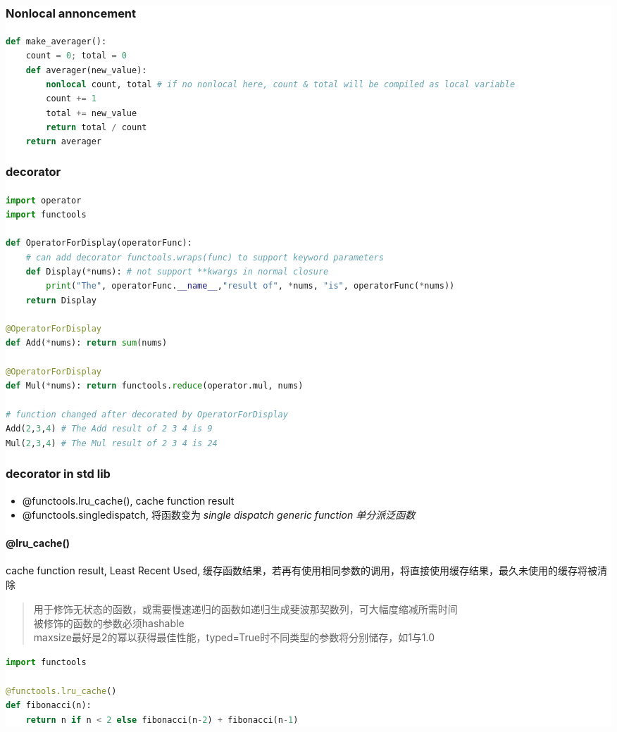 ### Nonlocal annoncement

```python
def make_averager():
    count = 0; total = 0
    def averager(new_value):
        nonlocal count, total # if no nonlocal here, count & total will be compiled as local variable
        count += 1
        total += new_value
        return total / count
    return averager
```

### decorator

```python
import operator
import functools

def OperatorForDisplay(operatorFunc):
    # can add decorator functools.wraps(func) to support keyword parameters
    def Display(*nums): # not support **kwargs in normal closure
        print("The", operatorFunc.__name__,"result of", *nums, "is", operatorFunc(*nums))
    return Display

@OperatorForDisplay
def Add(*nums): return sum(nums)

@OperatorForDisplay
def Mul(*nums): return functools.reduce(operator.mul, nums)

# function changed after decorated by OperatorForDisplay
Add(2,3,4) # The Add result of 2 3 4 is 9
Mul(2,3,4) # The Mul result of 2 3 4 is 24
```

### decorator in std lib

* @functools.lru_cache(), cache function result
* @functools.singledispatch, 将函数变为 *single dispatch generic function 单分派泛函数*

#### @lru_cache()

cache function result, Least Recent Used, 缓存函数结果，若再有使用相同参数的调用，将直接使用缓存结果，最久未使用的缓存将被清除
> 用于修饰无状态的函数，或需要慢速递归的函数如递归生成斐波那契数列，可大幅度缩减所需时间  
> 被修饰的函数的参数必须hashable  
> maxsize最好是2的幂以获得最佳性能，typed=True时不同类型的参数将分别储存，如1与1.0

```python
import functools

@functools.lru_cache()
def fibonacci(n):
    return n if n < 2 else fibonacci(n-2) + fibonacci(n-1)
```
